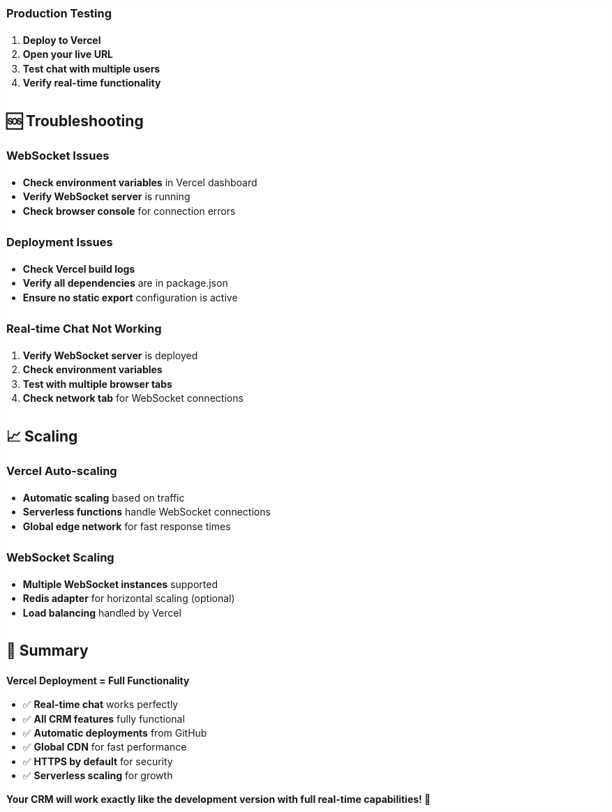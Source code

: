 ### Production Testing

1. **Deploy to Vercel**
2. **Open your live URL**
3. **Test chat with multiple users**
4. **Verify real-time functionality**

## 🆘 Troubleshooting

### WebSocket Issues

- **Check environment variables** in Vercel dashboard
- **Verify WebSocket server** is running
- **Check browser console** for connection errors

### Deployment Issues

- **Check Vercel build logs**
- **Verify all dependencies** are in package.json
- **Ensure no static export** configuration is active

### Real-time Chat Not Working

1. **Verify WebSocket server** is deployed
2. **Check environment variables**
3. **Test with multiple browser tabs**
4. **Check network tab** for WebSocket connections

## 📈 Scaling

### Vercel Auto-scaling

- **Automatic scaling** based on traffic
- **Serverless functions** handle WebSocket connections
- **Global edge network** for fast response times

### WebSocket Scaling

- **Multiple WebSocket instances** supported
- **Redis adapter** for horizontal scaling (optional)
- **Load balancing** handled by Vercel

## 🎯 Summary

**Vercel Deployment = Full Functionality**

- ✅ **Real-time chat** works perfectly
- ✅ **All CRM features** fully functional
- ✅ **Automatic deployments** from GitHub
- ✅ **Global CDN** for fast performance
- ✅ **HTTPS by default** for security
- ✅ **Serverless scaling** for growth

**Your CRM will work exactly like the development version with full real-time capabilities! 🚀**
